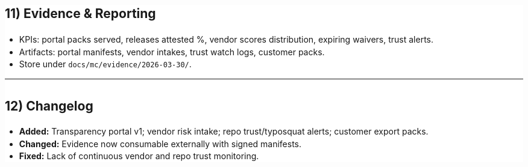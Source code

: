 ## 11) Evidence & Reporting

- KPIs: portal packs served, releases attested %, vendor scores distribution, expiring waivers, trust alerts.
- Artifacts: portal manifests, vendor intakes, trust watch logs, customer packs.
- Store under `docs/mc/evidence/2026-03-30/`.

---

## 12) Changelog

- **Added:** Transparency portal v1; vendor risk intake; repo trust/typosquat alerts; customer export packs.
- **Changed:** Evidence now consumable externally with signed manifests.
- **Fixed:** Lack of continuous vendor and repo trust monitoring.
